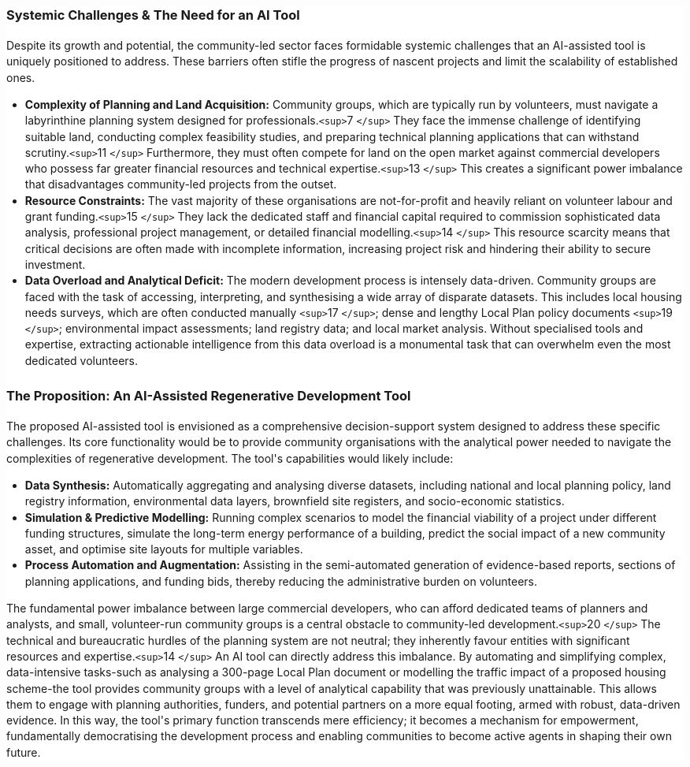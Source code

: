 ### Systemic Challenges & The Need for an AI Tool

Despite its growth and potential, the community-led sector faces formidable systemic challenges that an AI-assisted tool is uniquely positioned to address. These barriers often stifle the progress of nascent projects and limit the scalability of established ones.

- **Complexity of Planning and Land Acquisition:** Community groups, which are typically run by volunteers, must navigate a labyrinthine planning system designed for professionals.`<sup>`7 `</sup>` They face the immense challenge of identifying suitable land, conducting complex feasibility studies, and preparing technical planning applications that can withstand scrutiny.`<sup>`11 `</sup>` Furthermore, they must often compete for land on the open market against commercial developers who possess far greater financial resources and technical expertise.`<sup>`13 `</sup>` This creates a significant power imbalance that disadvantages community-led projects from the outset.
- **Resource Constraints:** The vast majority of these organisations are not-for-profit and heavily reliant on volunteer labour and grant funding.`<sup>`15 `</sup>` They lack the dedicated staff and financial capital required to commission sophisticated data analysis, professional project management, or detailed financial modelling.`<sup>`14 `</sup>` This resource scarcity means that critical decisions are often made with incomplete information, increasing project risk and hindering their ability to secure investment.
- **Data Overload and Analytical Deficit:** The modern development process is intensely data-driven. Community groups are faced with the task of accessing, interpreting, and synthesising a wide array of disparate datasets. This includes local housing needs surveys, which are often conducted manually `<sup>`17 `</sup>`; dense and lengthy Local Plan policy documents `<sup>`19 `</sup>`; environmental impact assessments; land registry data; and local market analysis. Without specialised tools and expertise, extracting actionable intelligence from this data overload is a monumental task that can overwhelm even the most dedicated volunteers.

### The Proposition: An AI-Assisted Regenerative Development Tool

The proposed AI-assisted tool is envisioned as a comprehensive decision-support system designed to address these specific challenges. Its core functionality would be to provide community organisations with the analytical power needed to navigate the complexities of regenerative development. The tool's capabilities would likely include:

- **Data Synthesis:** Automatically aggregating and analysing diverse datasets, including national and local planning policy, land registry information, environmental data layers, brownfield site registers, and socio-economic statistics.
- **Simulation & Predictive Modelling:** Running complex scenarios to model the financial viability of a project under different funding structures, simulate the long-term energy performance of a building, predict the social impact of a new community asset, and optimise site layouts for multiple variables.
- **Process Automation and Augmentation:** Assisting in the semi-automated generation of evidence-based reports, sections of planning applications, and funding bids, thereby reducing the administrative burden on volunteers.

The fundamental power imbalance between large commercial developers, who can afford dedicated teams of planners and analysts, and small, volunteer-run community groups is a central obstacle to community-led development.`<sup>`20 `</sup>` The technical and bureaucratic hurdles of the planning system are not neutral; they inherently favour entities with significant resources and expertise.`<sup>`14 `</sup>` An AI tool can directly address this imbalance. By automating and simplifying complex, data-intensive tasks-such as analysing a 300-page Local Plan document or modelling the traffic impact of a proposed housing scheme-the tool provides community groups with a level of analytical capability that was previously unattainable. This allows them to engage with planning authorities, funders, and potential partners on a more equal footing, armed with robust, data-driven evidence. In this way, the tool's primary function transcends mere efficiency; it becomes a mechanism for empowerment, fundamentally democratising the development process and enabling communities to become active agents in shaping their own future.
